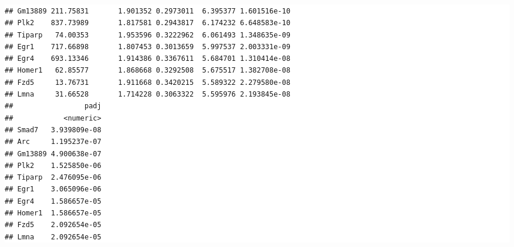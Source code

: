     ## Gm13889 211.75831       1.901352 0.2973011  6.395377 1.601516e-10
    ## Plk2    837.73989       1.817581 0.2943817  6.174232 6.648583e-10
    ## Tiparp   74.00353       1.953596 0.3222962  6.061493 1.348635e-09
    ## Egr1    717.66898       1.807453 0.3013659  5.997537 2.003331e-09
    ## Egr4    693.13346       1.914386 0.3367611  5.684701 1.310414e-08
    ## Homer1   62.85577       1.868668 0.3292508  5.675517 1.382708e-08
    ## Fzd5     13.76731       1.911668 0.3420215  5.589322 2.279580e-08
    ## Lmna     31.66528       1.714228 0.3063322  5.595976 2.193845e-08
    ##                 padj
    ##            <numeric>
    ## Smad7   3.939809e-08
    ## Arc     1.195237e-07
    ## Gm13889 4.900638e-07
    ## Plk2    1.525850e-06
    ## Tiparp  2.476095e-06
    ## Egr1    3.065096e-06
    ## Egr4    1.586657e-05
    ## Homer1  1.586657e-05
    ## Fzd5    2.092654e-05
    ## Lmna    2.092654e-05
